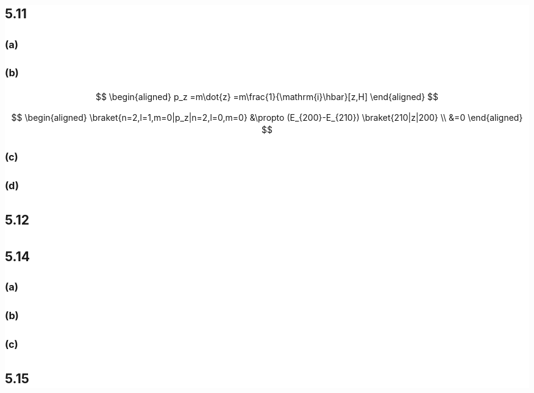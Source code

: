 ## 5.11

### (a)

### (b)

$$
\begin{aligned}
p_z
=m\dot{z}
=m\frac{1}{\mathrm{i}\hbar}[z,H]
\end{aligned}
$$

$$
\begin{aligned}
\braket{n=2,l=1,m=0|p_z|n=2,l=0,m=0}
&\propto (E_{200}-E_{210}) \braket{210|z|200} \\
&=0
\end{aligned}
$$

### (c)

### (d)


## 5.12

## 5.14

### (a)

### (b)

### (c)

## 5.15
